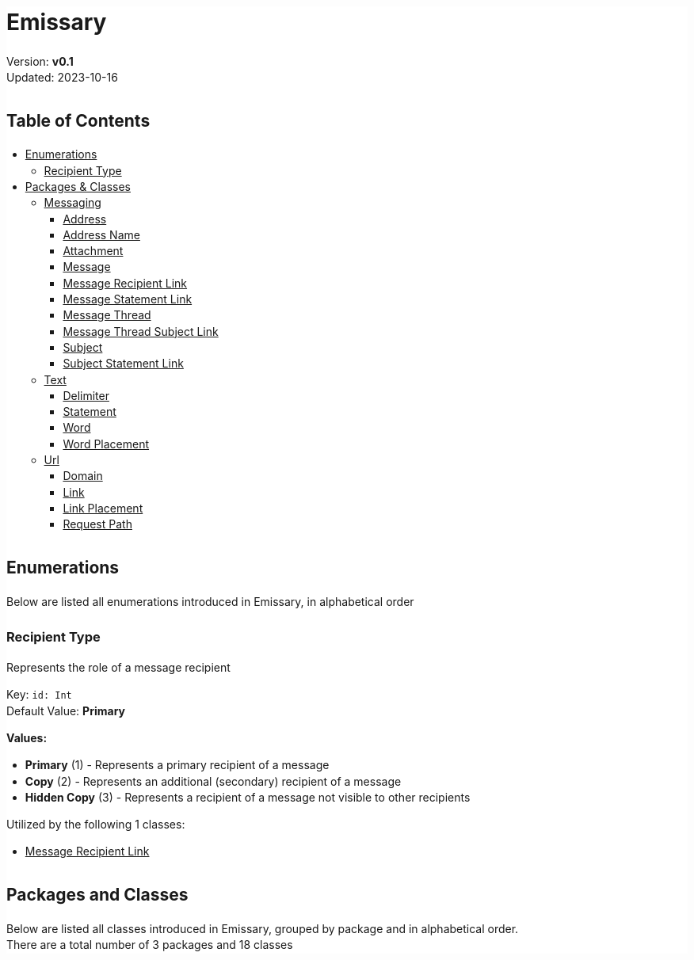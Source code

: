 # Emissary
Version: **v0.1**  
Updated: 2023-10-16

## Table of Contents
- [Enumerations](#enumerations)
  - [Recipient Type](#recipient-type)
- [Packages & Classes](#packages-and-classes)
  - [Messaging](#messaging)
    - [Address](#address)
    - [Address Name](#address-name)
    - [Attachment](#attachment)
    - [Message](#message)
    - [Message Recipient Link](#message-recipient-link)
    - [Message Statement Link](#message-statement-link)
    - [Message Thread](#message-thread)
    - [Message Thread Subject Link](#message-thread-subject-link)
    - [Subject](#subject)
    - [Subject Statement Link](#subject-statement-link)
  - [Text](#text)
    - [Delimiter](#delimiter)
    - [Statement](#statement)
    - [Word](#word)
    - [Word Placement](#word-placement)
  - [Url](#url)
    - [Domain](#domain)
    - [Link](#link)
    - [Link Placement](#link-placement)
    - [Request Path](#request-path)

## Enumerations
Below are listed all enumerations introduced in Emissary, in alphabetical order  

### Recipient Type
Represents the role of a message recipient

Key: `id: Int`  
Default Value: **Primary**

**Values:**
- **Primary** (1) - Represents a primary recipient of a message
- **Copy** (2) - Represents an additional (secondary) recipient of a message
- **Hidden Copy** (3) - Represents a recipient of a message not visible to other recipients

Utilized by the following 1 classes:
- [Message Recipient Link](#message-recipient-link)

## Packages and Classes
Below are listed all classes introduced in Emissary, grouped by package and in alphabetical order.  
There are a total number of 3 packages and 18 classes
